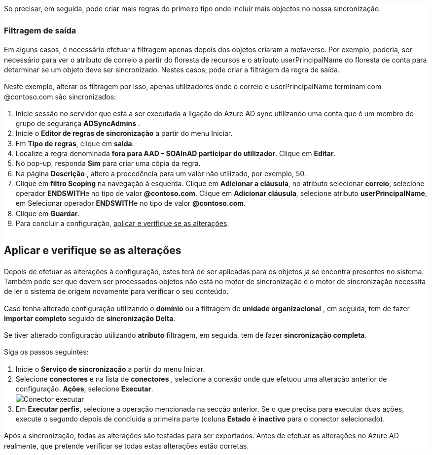 Se precisar, em seguida, pode criar mais regras do primeiro tipo onde incluir mais objectos no nossa sincronização.

### <a name="outbound-filtering"></a>Filtragem de saída
Em alguns casos, é necessário efetuar a filtragem apenas depois dos objetos criaram a metaverse. Por exemplo, poderia, ser necessário para ver o atributo de correio a partir do floresta de recursos e o atributo userPrincipalName do floresta de conta para determinar se um objeto deve ser sincronizado. Nestes casos, pode criar a filtragem da regra de saída.

Neste exemplo, alterar os filtragem por isso, apenas utilizadores onde o correio e userPrincipalName terminam com @contoso.com são sincronizados:

1. Inicie sessão no servidor que está a ser executada a ligação do Azure AD sync utilizando uma conta que é um membro do grupo de segurança **ADSyncAdmins** .
2. Inicie o **Editor de regras de sincronização** a partir do menu Iniciar.
3. Em **Tipo de regras**, clique em **saída**.
4. Localize a regra denominada **fora para AAD – SOAInAD participar do utilizador**. Clique em **Editar**.
5. No pop-up, responda **Sim** para criar uma cópia da regra.
6. Na página **Descrição** , altere a precedência para um valor não utilizado, por exemplo, 50.
7. Clique em **filtro Scoping** na navegação à esquerda. Clique em **Adicionar a cláusula**, no atributo selecionar **correio**, selecione operador **ENDSWITH**e no tipo de valor **@contoso.com**. Clique em **Adicionar cláusula**, selecione atributo **userPrincipalName**, em Selecionar operador **ENDSWITH**e no tipo de valor **@contoso.com**.
8. Clique em **Guardar**.
9. Para concluir a configuração, [aplicar e verifique se as alterações](#apply-and-verify-changes).

## <a name="apply-and-verify-changes"></a>Aplicar e verifique se as alterações
Depois de efetuar as alterações à configuração, estes terá de ser aplicadas para os objetos já se encontra presentes no sistema. Também pode ser que devem ser processados objetos não está no motor de sincronização e o motor de sincronização necessita de ler o sistema de origem novamente para verificar o seu conteúdo.

Caso tenha alterado configuração utilizando o **domínio** ou a filtragem de **unidade organizacional** , em seguida, tem de fazer **Importar completo** seguido de **sincronização Delta**.

Se tiver alterado configuração utilizando **atributo** filtragem, em seguida, tem de fazer **sincronização completa**.

Siga os passos seguintes:

1. Inicie o **Serviço de sincronização** a partir do menu Iniciar.
2. Selecione **conectores** e na lista de **conectores** , selecione a conexão onde que efetuou uma alteração anterior de configuração. **Ações**, selecione **Executar**.  
![Conector executar](./media/active-directory-aadconnectsync-configure-filtering/connectorrun.png)  
3. Em **Executar perfis**, selecione a operação mencionada na secção anterior. Se o que precisa para executar duas ações, execute o segundo depois de concluída a primeira parte (coluna **Estado** é **inactivo** para o conector selecionado).

Após a sincronização, todas as alterações são testadas para ser exportados. Antes de efetuar as alterações no Azure AD realmente, que pretende verificar se todas estas alterações estão corretas.
